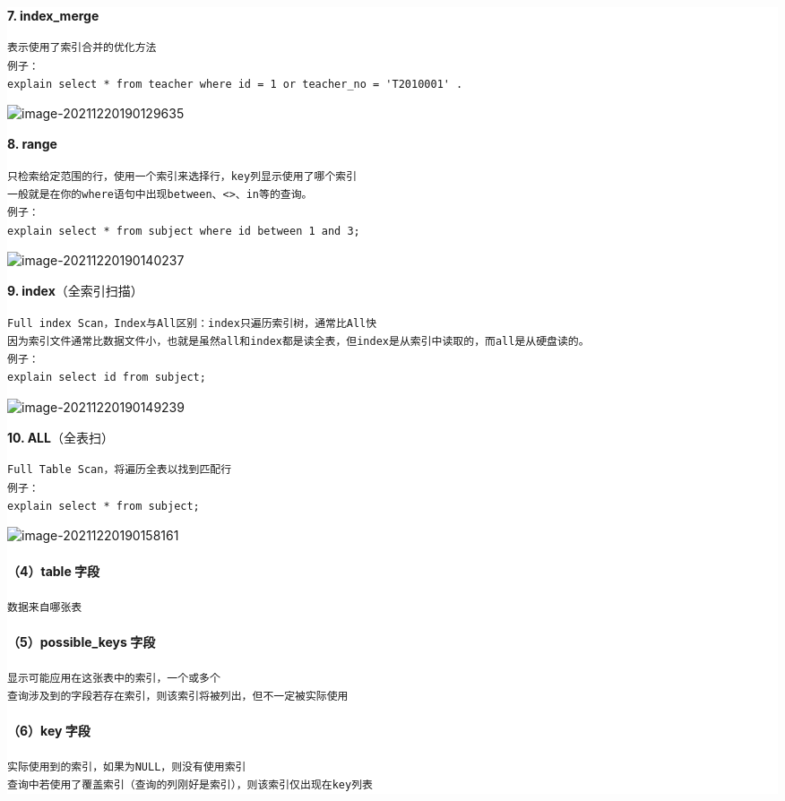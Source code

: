 **7. index_merge**

```text
表示使用了索引合并的优化方法
例子：
explain select * from teacher where id = 1 or teacher_no = 'T2010001' .
```

![image-20211220190129635](https://xingqiu-tuchuang-1256524210.cos.ap-shanghai.myqcloud.com/8919/yank-note-picgo-image-20211220190129635.fb995207.png)

**8. range**

```text
只检索给定范围的行，使用一个索引来选择行，key列显示使用了哪个索引
一般就是在你的where语句中出现between、<>、in等的查询。
例子：
explain select * from subject where id between 1 and 3;
```

![image-20211220190140237](https://xingqiu-tuchuang-1256524210.cos.ap-shanghai.myqcloud.com/8919/yank-note-picgo-image-20211220190140237.0513300b.png)

**9. index**（全索引扫描）

```text
Full index Scan，Index与All区别：index只遍历索引树，通常比All快
因为索引文件通常比数据文件小，也就是虽然all和index都是读全表，但index是从索引中读取的，而all是从硬盘读的。
例子：
explain select id from subject;
```

![image-20211220190149239](https://xingqiu-tuchuang-1256524210.cos.ap-shanghai.myqcloud.com/8919/yank-note-picgo-image-20211220190149239.5f833d80.png)

**10. ALL**（全表扫）

```text
Full Table Scan，将遍历全表以找到匹配行
例子：
explain select * from subject;
```

![image-20211220190158161](https://xingqiu-tuchuang-1256524210.cos.ap-shanghai.myqcloud.com/8919/yank-note-picgo-image-20211220190158161.936afdb3.png)

#### （4）table 字段

```text
数据来自哪张表
```

#### （5）possible_keys 字段

```text
显示可能应用在这张表中的索引，一个或多个
查询涉及到的字段若存在索引，则该索引将被列出，但不一定被实际使用
```

#### （6）key 字段

```text
实际使用到的索引，如果为NULL，则没有使用索引
查询中若使用了覆盖索引（查询的列刚好是索引），则该索引仅出现在key列表
```
